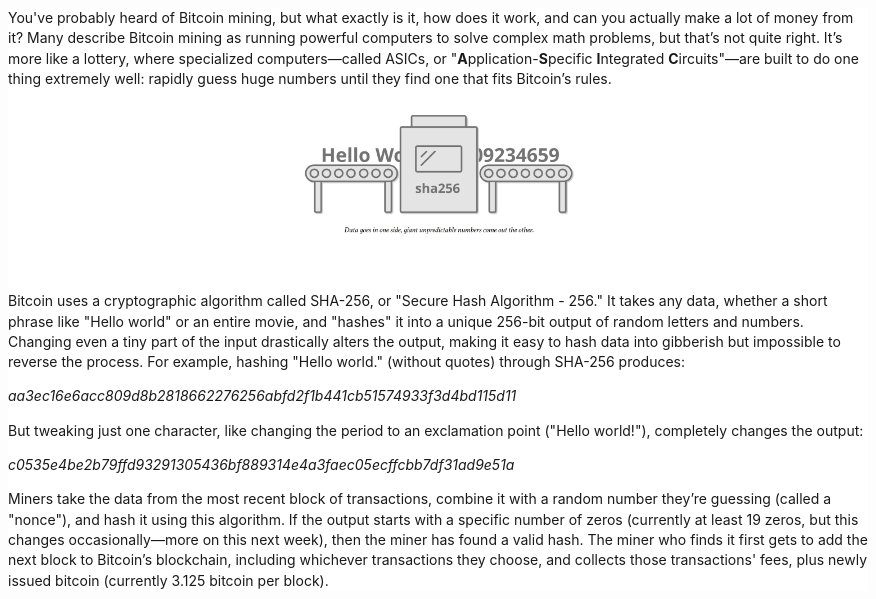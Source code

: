 You've probably heard of Bitcoin mining, but what exactly is it, how does it work, and can you actually make a lot of money from it? Many describe Bitcoin mining as running powerful computers to solve complex math problems, but that’s not quite right. It’s more like a lottery, where specialized computers—called ASICs, or "**A**pplication-**S**pecific **I**ntegrated **C**ircuits"—are built to do one thing extremely well: rapidly guess huge numbers until they find one that fits Bitcoin’s rules.

<a href="https://emn178.github.io/online-tools/sha256.html" target="_blank"><img class="mobile-banner" src="SHA256.png" style="width:30dvw;display:block;margin:0 auto;"></a>

<br>

Bitcoin uses a cryptographic algorithm called SHA-256, or "Secure Hash Algorithm - 256." It takes any data, whether a short phrase like "Hello world" or an entire movie, and "hashes" it into a unique 256-bit output of random letters and numbers. Changing even a tiny part of the input drastically alters the output, making it easy to hash data into gibberish but impossible to reverse the process. For example, hashing "Hello world." (without quotes) through SHA-256 produces:

*aa3ec16e6acc809d8b2818662276256abfd2f1b441cb51574933f3d4bd115d11*

But tweaking just one character, like changing the period to an exclamation point ("Hello world!"), completely changes the output:

*c0535e4be2b79ffd93291305436bf889314e4a3faec05ecffcbb7df31ad9e51a*

Miners take the data from the most recent block of transactions, combine it with a random number they’re guessing (called a "nonce"), and hash it using this algorithm. If the output starts with a specific number of zeros (currently at least 19 zeros, but this changes occasionally—more on this next week), then the miner has found a valid hash. The miner who finds it first gets to add the next block to Bitcoin’s blockchain, including whichever transactions they choose, and collects those transactions' fees, plus newly issued bitcoin (currently 3.125 bitcoin per block).
